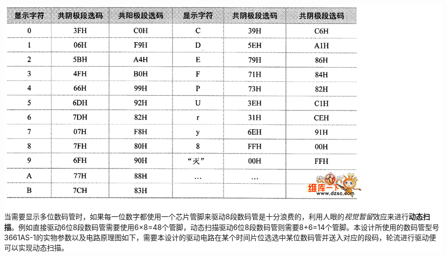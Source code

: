 ![段码表](./img/段码表.gif "段码表")

当需要显示多位数码管时，如果每一位数字都使用一个芯片管脚来驱动8段数码管是十分浪费的，利用人眼的*视觉暂留*效应来进行**动态扫描**。例如直接驱动6位8段数码管需要使用6×8=48个管脚，动态扫描驱动6位8段数码管则需要8+6=14个管脚。本设计所使用的数码管型号3661AS-1的实物参数以及电路原理图如下，需要本设计的驱动电路在某个时间片位选选中某位数码管并送入对应的段码，轮流进行驱动便可以实现动态扫描。